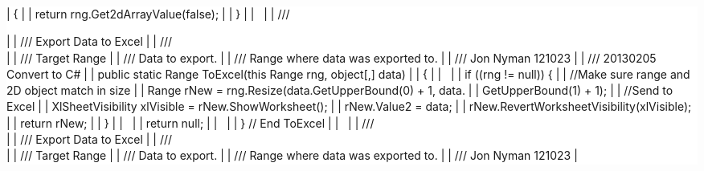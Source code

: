 |         {                                                                |
|             return rng.Get2dArrayValue(false);                           |
|         }                                                                |
|                                                                          |
|         /// <summary>                                                    |
|         /// Export Data to Excel                                         |
|         /// </summary>                                                   |
|         /// <param name="rng">Target Range</param>                       |
|         /// <param name="data">Data to export.</param>                   |
|         /// <returns>Range where data was exported to.</returns>         |
|         /// <remarks>Jon Nyman 121023                                    |
|         /// 20130205 Convert to C#</remarks>                             |
|         public static Range ToExcel(this Range rng, object[,] data)      |
|         {                                                                |
|                                                                          |
|             if ((rng != null)) {                                         |
|                 //Make sure range and 2D object match in size            |
|                 Range rNew = rng.Resize(data.GetUpperBound(0) + 1, data. |
| GetUpperBound(1) + 1);                                                   |
|                 //Send to Excel                                          |
|                 XlSheetVisibility xlVisible = rNew.ShowWorksheet();      |
|                 rNew.Value2 = data;                                      |
|                 rNew.RevertWorksheetVisibility(xlVisible);               |
|                 return rNew;                                             |
|             }                                                            |
|                                                                          |
|             return null;                                                 |
|                                                                          |
|         } // End ToExcel                                                 |
|                                                                          |
|         /// <summary>                                                    |
|         /// Export Data to Excel                                         |
|         /// </summary>                                                   |
|         /// <param name="rng">Target Range</param>                       |
|         /// <param name="data">Data to export.</param>                   |
|         /// <returns>Range where data was exported to.</returns>         |
|         /// <remarks>Jon Nyman 121023                                    |